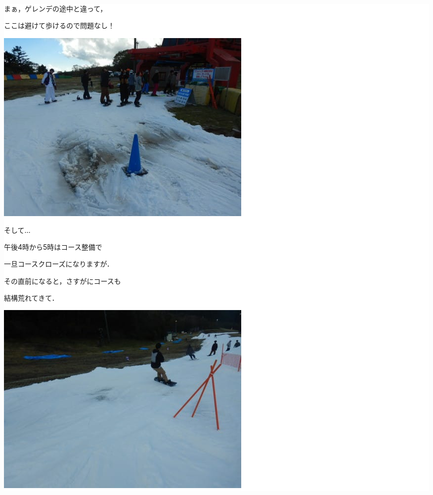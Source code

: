 


まぁ，ゲレンデの途中と違って，


ここは避けて歩けるので問題なし！




![ac7c2bfcb0b0565b7a9524f397bb1598.jpg](images/ac7c2bfcb0b0565b7a9524f397bb1598.jpg)







そして…


午後4時から5時はコース整備で


一旦コースクローズになりますが．


その直前になると，さすがにコースも


結構荒れてきて．




![4150ccda8470bad54010244036858376.jpg](images/4150ccda8470bad54010244036858376.jpg)
